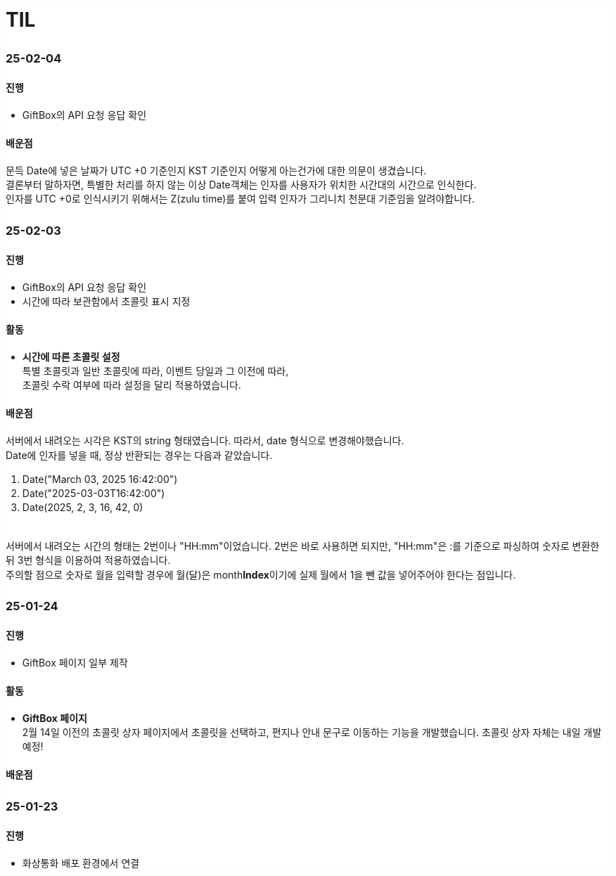 # TIL

### 25-02-04
#### 진행
- GiftBox의 API 요청 응답 확인

#### 배운점
문득 Date에 넣은 날짜가 UTC +0 기준인지 KST 기준인지 어떻게 아는건가에 대한 의문이 생겼습니다.
<br/>결론부터 말하자면, 특별한 처리를 하지 않는 이상 Date객체는 인자를
사용자가 위치한 시간대의 시간으로 인식한다.
<br/>인자를 UTC +0로 인식시키기 위해서는 Z(zulu time)를 붙여 입력 인자가 그리니치 천문대 기준임을 알려야합니다.


### 25-02-03
#### 진행
- GiftBox의 API 요청 응답 확인
- 시간에 따라 보관함에서 초콜릿 표시 지정

#### 활동
- **시간에 따른 초콜릿 설정**<br/>
  특별 초콜릿과 일반 초콜릿에 따라, 이벤트 당일과 그 이전에 따라,<br/>
  초콜릿 수락 여부에 따라 설정을 달리 적용하였습니다. 

#### 배운점
서버에서 내려오는 시각은 KST의 string 형태였습니다. 따라서, date 형식으로 변경해야했습니다.<br/>
Date에 인자를 넣을 때, 정상 반환되는 경우는 다음과 같았습니다.
  1. Date("March 03, 2025 16:42:00")
  2. Date("2025-03-03T16:42:00")
  3. Date(2025, 2, 3, 16, 42, 0)

<br/>서버에서 내려오는 시간의 형태는 2번이나 "HH:mm"이었습니다.
2번은 바로 사용하면 되지만, "HH:mm"은 :를 기준으로 파싱하여 숫자로 변환한 뒤
3번 형식을 이용하여 적용하였습니다.
<br/>주의할 점으로 숫자로 월을 입력할 경우에 월(달)은 month**Index**이기에
실제 월에서 1을 뺀 값을 넣어주어야 한다는 점입니다.

### 25-01-24
#### 진행
- GiftBox 페이지 일부 제작

#### 활동
- **GiftBox 페이지**<br/>
  2월 14일 이전의 초콜릿 상자 페이지에서 초콜릿을 선택하고, 편지나 안내 문구로 이동하는 기능을 개발했습니다. 초콜릿 상자 자체는 내일 개발 예정!

#### 배운점

### 25-01-23
#### 진행
- 화상통화 배포 환경에서 연결
